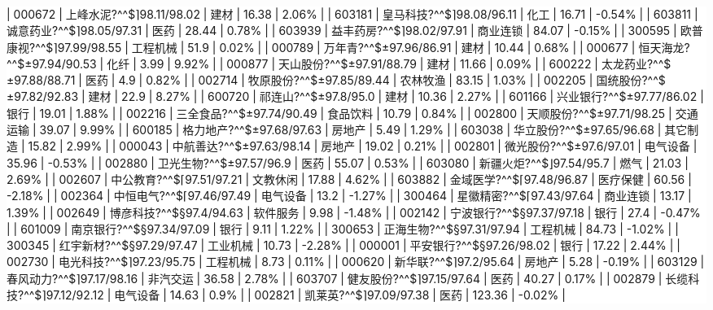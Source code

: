 | 000672 | 上峰水泥?^^$⌉98.11/98.02 |     建材     |   16.38   |     2.06%     |
| 603181 | 皇马科技?^^$⌉98.08/96.11 |     化工     |   16.71   |     -0.54%    |
| 603811 | 诚意药业?^^$⌉98.05/97.31 |     医药     |   28.44   |     0.78%     |
| 603939 | 益丰药房?^^$⌉98.02/97.91 |   商业连锁   |   84.07   |     -0.15%    |
| 300595 | 欧普康视?^^$⌉97.99/98.55 |   工程机械   |    51.9   |     0.02%     |
| 000789 |  万年青?^^$±97.96/86.91  |     建材     |   10.44   |     0.68%     |
| 000677 | 恒天海龙?^^$±97.94/90.53 |     化纤     |    3.99   |     9.92%     |
| 000877 | 天山股份?^^$±97.91/88.79 |     建材     |   11.66   |     0.09%     |
| 600222 | 太龙药业?^^$±97.88/88.71 |     医药     |    4.9    |     0.82%     |
| 002714 | 牧原股份?^^$±97.85/89.44 |   农林牧渔   |   83.15   |     1.03%     |
| 002205 | 国统股份?^^$±97.82/92.83 |     建材     |    22.9   |     8.27%     |
| 600720 |   祁连山?^^$±97.8/95.0   |     建材     |   10.36   |     2.27%     |
| 601166 | 兴业银行?^^$±97.77/86.02 |     银行     |   19.01   |     1.88%     |
| 002216 | 三全食品?^^$±97.74/90.49 |   食品饮料   |   10.79   |     0.84%     |
| 002800 | 天顺股份?^^$±97.71/98.25 |   交通运输   |   39.07   |     9.99%     |
| 600185 | 格力地产?^^$±97.68/97.63 |    房地产    |    5.49   |     1.29%     |
| 603038 | 华立股份?^^$±97.65/96.68 |   其它制造   |   15.82   |     2.99%     |
| 000043 | 中航善达?^^$±97.63/98.14 |    房地产    |   19.02   |     0.21%     |
| 002801 | 微光股份?^^$±97.6/97.01  |   电气设备   |   35.96   |     -0.53%    |
| 002880 | 卫光生物?^^$±97.57/96.9  |     医药     |   55.07   |     0.53%     |
| 603080 | 新疆火炬?^^$⌋97.54/95.7  |     燃气     |   21.03   |     2.69%     |
| 002607 | 中公教育?^^$⌈97.51/97.21 |   文教休闲   |   17.88   |     4.62%     |
| 603882 | 金域医学?^^$⌈97.48/96.87 |   医疗保健   |   60.56   |     -2.18%    |
| 002364 | 中恒电气?^^$⌈97.46/97.49 |   电气设备   |    13.2   |     -1.27%    |
| 300464 | 星徽精密?^^$⌈97.43/97.64 |   商业连锁   |   13.17   |     1.39%     |
| 002649 | 博彦科技?^^$§97.4/94.63  |   软件服务   |    9.98   |     -1.48%    |
| 002142 | 宁波银行?^^$§97.37/97.18 |     银行     |    27.4   |     -0.47%    |
| 601009 | 南京银行?^^$§97.34/97.09 |     银行     |    9.11   |     1.22%     |
| 300653 | 正海生物?^^$§97.31/97.94 |   工程机械   |   84.73   |     -1.02%    |
| 300345 | 红宇新材?^^$§97.29/97.47 |   工业机械   |   10.73   |     -2.28%    |
| 000001 | 平安银行?^^$§97.26/98.02 |     银行     |   17.22   |     2.44%     |
| 002730 | 电光科技?^^$⌉97.23/95.75 |   工程机械   |    8.73   |     0.11%     |
| 000620 |  新华联?^^$⌉97.2/95.64   |    房地产    |    5.28   |     -0.19%    |
| 603129 | 春风动力?^^$⌉97.17/98.16 |   非汽交运   |   36.58   |     2.78%     |
| 603707 | 健友股份?^^$⌉97.15/97.64 |     医药     |   40.27   |     0.17%     |
| 002879 | 长缆科技?^^$⌉97.12/92.12 |   电气设备   |   14.63   |      0.9%     |
| 002821 |  凯莱英?^^$⌉97.09/97.38  |     医药     |   123.36  |     -0.02%    |